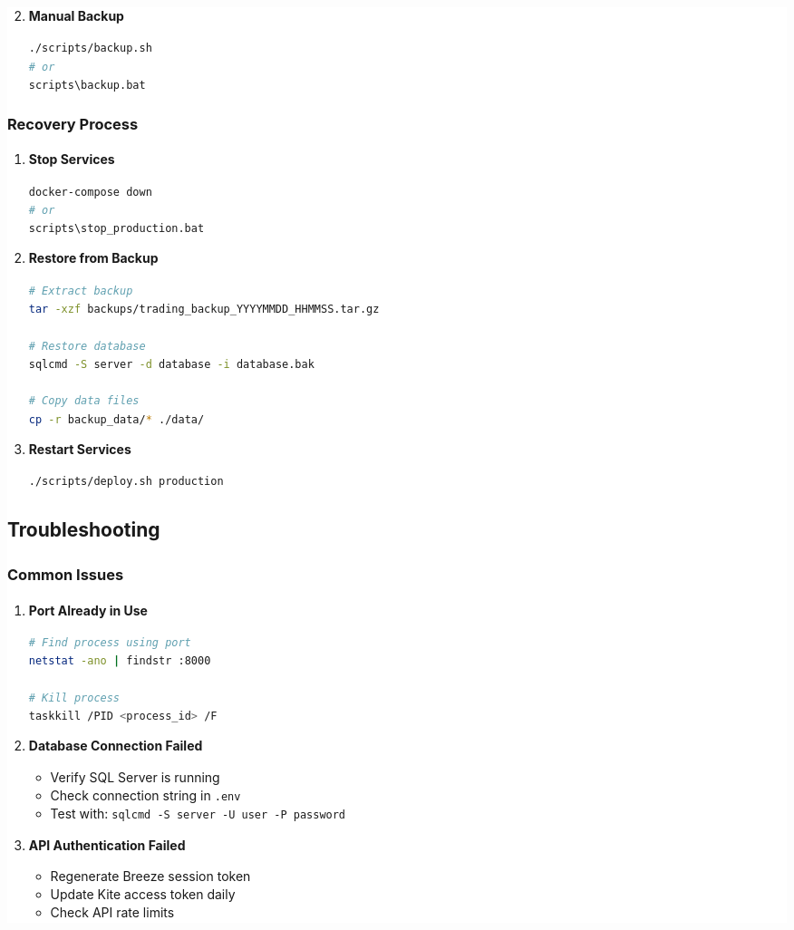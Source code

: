 2. **Manual Backup**
   ```bash
   ./scripts/backup.sh
   # or
   scripts\backup.bat
   ```

### Recovery Process

1. **Stop Services**
   ```bash
   docker-compose down
   # or
   scripts\stop_production.bat
   ```

2. **Restore from Backup**
   ```bash
   # Extract backup
   tar -xzf backups/trading_backup_YYYYMMDD_HHMMSS.tar.gz
   
   # Restore database
   sqlcmd -S server -d database -i database.bak
   
   # Copy data files
   cp -r backup_data/* ./data/
   ```

3. **Restart Services**
   ```bash
   ./scripts/deploy.sh production
   ```

## Troubleshooting

### Common Issues

1. **Port Already in Use**
   ```bash
   # Find process using port
   netstat -ano | findstr :8000
   
   # Kill process
   taskkill /PID <process_id> /F
   ```

2. **Database Connection Failed**
   - Verify SQL Server is running
   - Check connection string in `.env`
   - Test with: `sqlcmd -S server -U user -P password`

3. **API Authentication Failed**
   - Regenerate Breeze session token
   - Update Kite access token daily
   - Check API rate limits
